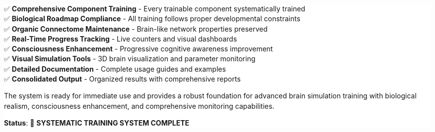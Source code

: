 ✅ **Comprehensive Component Training** - Every trainable component systematically trained  
✅ **Biological Roadmap Compliance** - All training follows proper developmental constraints  
✅ **Organic Connectome Maintenance** - Brain-like network properties preserved  
✅ **Real-Time Progress Tracking** - Live counters and visual dashboards  
✅ **Consciousness Enhancement** - Progressive cognitive awareness improvement  
✅ **Visual Simulation Tools** - 3D brain visualization and parameter monitoring  
✅ **Detailed Documentation** - Complete usage guides and examples  
✅ **Consolidated Output** - Organized results with comprehensive reports  

The system is ready for immediate use and provides a robust foundation for advanced brain simulation training with biological realism, consciousness enhancement, and comprehensive monitoring capabilities.

**Status**: 🎉 **SYSTEMATIC TRAINING SYSTEM COMPLETE**

